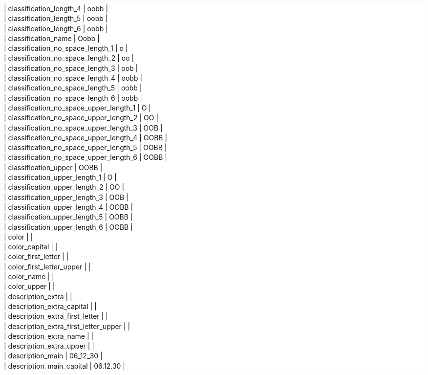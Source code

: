 | classification_length_4 | oobb |  
| classification_length_5 | oobb |  
| classification_length_6 | oobb |  
| classification_name | Oobb |  
| classification_no_space_length_1 | o |  
| classification_no_space_length_2 | oo |  
| classification_no_space_length_3 | oob |  
| classification_no_space_length_4 | oobb |  
| classification_no_space_length_5 | oobb |  
| classification_no_space_length_6 | oobb |  
| classification_no_space_upper_length_1 | O |  
| classification_no_space_upper_length_2 | OO |  
| classification_no_space_upper_length_3 | OOB |  
| classification_no_space_upper_length_4 | OOBB |  
| classification_no_space_upper_length_5 | OOBB |  
| classification_no_space_upper_length_6 | OOBB |  
| classification_upper | OOBB |  
| classification_upper_length_1 | O |  
| classification_upper_length_2 | OO |  
| classification_upper_length_3 | OOB |  
| classification_upper_length_4 | OOBB |  
| classification_upper_length_5 | OOBB |  
| classification_upper_length_6 | OOBB |  
| color |  |  
| color_capital |  |  
| color_first_letter |  |  
| color_first_letter_upper |  |  
| color_name |  |  
| color_upper |  |  
| description_extra |  |  
| description_extra_capital |  |  
| description_extra_first_letter |  |  
| description_extra_first_letter_upper |  |  
| description_extra_name |  |  
| description_extra_upper |  |  
| description_main | 06_12_30 |  
| description_main_capital | 06.12.30 |  